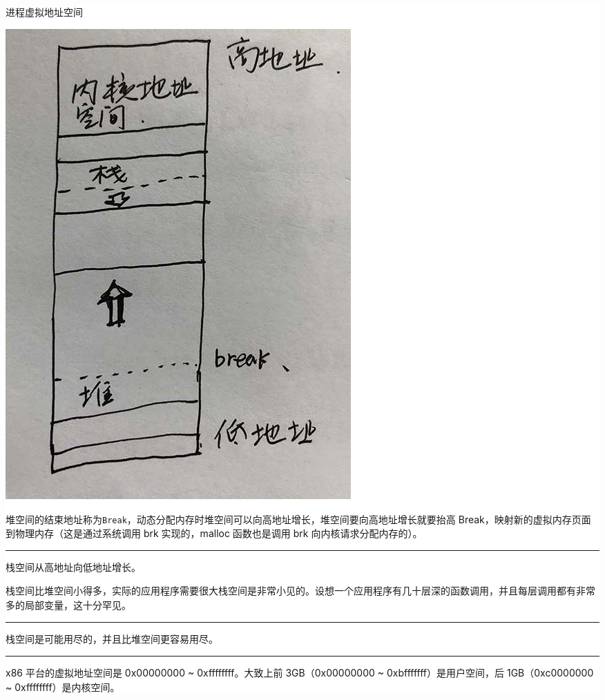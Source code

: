 进程虚拟地址空间

![](/images/IMG_001.jpg)

堆空间的结束地址称为`Break`，动态分配内存时堆空间可以向高地址增长，堆空间要向高地址增长就要抬高 Break，映射新的虚拟内存页面到物理内存（这是通过系统调用 brk 实现的，malloc 函数也是调用 brk 向内核请求分配内存的）。

- - -

栈空间从高地址向低地址增长。

栈空间比堆空间小得多，实际的应用程序需要很大栈空间是非常小见的。设想一个应用程序有几十层深的函数调用，并且每层调用都有非常多的局部变量，这十分罕见。

- - -

栈空间是可能用尽的，并且比堆空间更容易用尽。

- - -

x86 平台的虚拟地址空间是 0x00000000 ~ 0xffffffff。大致上前 3GB（0x00000000 ~ 0xbfffffff）是用户空间，后 1GB（0xc0000000 ~ 0xffffffff）是内核空间。
